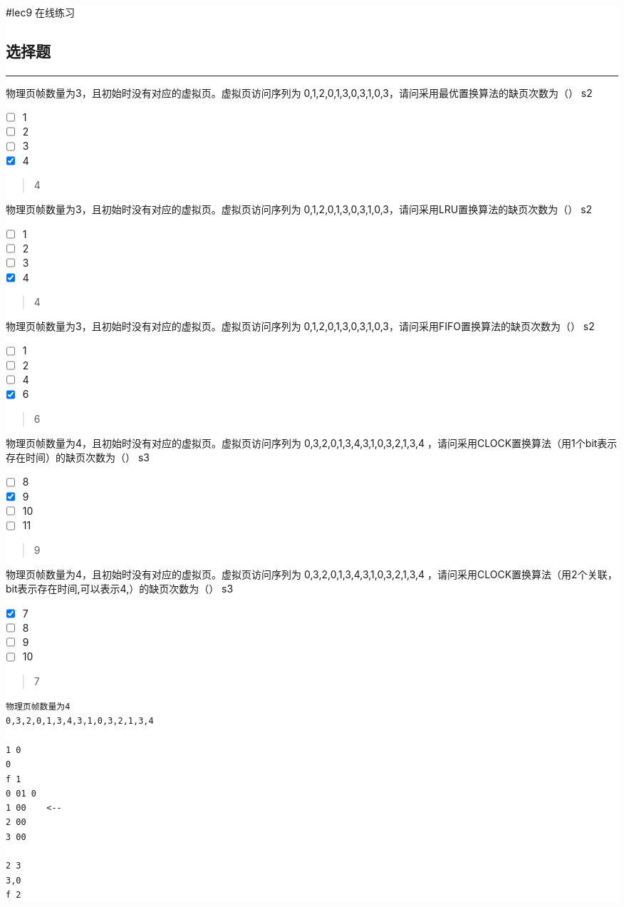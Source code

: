 #lec9 在线练习
## 选择题

---


物理页帧数量为3，且初始时没有对应的虚拟页。虚拟页访问序列为 0,1,2,0,1,3,0,3,1,0,3，请问采用最优置换算法的缺页次数为（）  s2

- [ ] 1
- [ ] 2
- [ ] 3
- [x] 4

> 4


物理页帧数量为3，且初始时没有对应的虚拟页。虚拟页访问序列为 0,1,2,0,1,3,0,3,1,0,3，请问采用LRU置换算法的缺页次数为（） s2

- [ ] 1
- [ ] 2
- [ ] 3
- [x] 4

> 4



物理页帧数量为3，且初始时没有对应的虚拟页。虚拟页访问序列为 0,1,2,0,1,3,0,3,1,0,3，请问采用FIFO置换算法的缺页次数为（） s2

- [ ] 1
- [ ] 2
- [ ] 4
- [x] 6

> 6


物理页帧数量为4，且初始时没有对应的虚拟页。虚拟页访问序列为 0,3,2,0,1,3,4,3,1,0,3,2,1,3,4 ，请问采用CLOCK置换算法（用1个bit表示存在时间）的缺页次数为（） s3

- [ ] 8
- [x] 9
- [ ] 10
- [ ] 11

> 9

物理页帧数量为4，且初始时没有对应的虚拟页。虚拟页访问序列为 0,3,2,0,1,3,4,3,1,0,3,2,1,3,4 ，请问采用CLOCK置换算法（用2个关联，bit表示存在时间,可以表示4,）的缺页次数为（） s3


- [x] 7
- [ ] 8
- [ ] 9
- [ ] 10

> 7

```
物理页帧数量为4
0,3,2,0,1,3,4,3,1,0,3,2,1,3,4

1 0
0
f 1
0 01 0 
1 00    <--
2 00
3 00

2 3
3,0
f 2
```